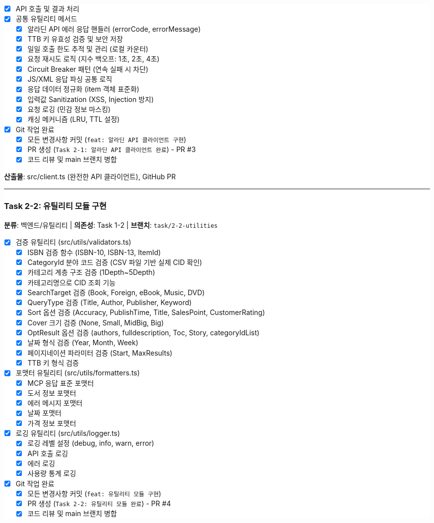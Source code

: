   - [x] API 호출 및 결과 처리
- [x] 공통 유틸리티 메서드
  - [x] 알라딘 API 에러 응답 핸들러 (errorCode, errorMessage)
  - [x] TTB 키 유효성 검증 및 보안 저장
  - [x] 일일 호출 한도 추적 및 관리 (로컬 카운터)
  - [x] 요청 재시도 로직 (지수 백오프: 1초, 2초, 4초)
  - [x] Circuit Breaker 패턴 (연속 실패 시 차단)
  - [x] JS/XML 응답 파싱 공통 로직
  - [x] 응답 데이터 정규화 (item 객체 표준화)
  - [x] 입력값 Sanitization (XSS, Injection 방지)
  - [x] 요청 로깅 (민감 정보 마스킹)
  - [x] 캐싱 메커니즘 (LRU, TTL 설정)
- [x] Git 작업 완료
  - [x] 모든 변경사항 커밋 (`feat: 알라딘 API 클라이언트 구현`)
  - [x] PR 생성 (`Task 2-1: 알라딘 API 클라이언트 완료`) - PR #3
  - [x] 코드 리뷰 및 main 브랜치 병합

**산출물**: src/client.ts (완전한 API 클라이언트), GitHub PR

---

### Task 2-2: 유틸리티 모듈 구현
**분류**: 백엔드/유틸리티 | **의존성**: Task 1-2 | **브랜치**: `task/2-2-utilities`

- [x] 검증 유틸리티 (src/utils/validators.ts)
  - [x] ISBN 검증 함수 (ISBN-10, ISBN-13, ItemId)
  - [x] CategoryId 분야 코드 검증 (CSV 파일 기반 실제 CID 확인)
  - [x] 카테고리 계층 구조 검증 (1Depth~5Depth)
  - [x] 카테고리명으로 CID 조회 기능
  - [x] SearchTarget 검증 (Book, Foreign, eBook, Music, DVD)
  - [x] QueryType 검증 (Title, Author, Publisher, Keyword)
  - [x] Sort 옵션 검증 (Accuracy, PublishTime, Title, SalesPoint, CustomerRating)
  - [x] Cover 크기 검증 (None, Small, MidBig, Big)
  - [x] OptResult 옵션 검증 (authors, fulldescription, Toc, Story, categoryIdList)
  - [x] 날짜 형식 검증 (Year, Month, Week)
  - [x] 페이지네이션 파라미터 검증 (Start, MaxResults)
  - [x] TTB 키 형식 검증
- [x] 포맷터 유틸리티 (src/utils/formatters.ts)
  - [x] MCP 응답 표준 포맷터
  - [x] 도서 정보 포맷터
  - [x] 에러 메시지 포맷터
  - [x] 날짜 포맷터
  - [x] 가격 정보 포맷터
- [x] 로깅 유틸리티 (src/utils/logger.ts)
  - [x] 로깅 레벨 설정 (debug, info, warn, error)
  - [x] API 호출 로깅
  - [x] 에러 로깅
  - [x] 사용량 통계 로깅
- [x] Git 작업 완료
  - [x] 모든 변경사항 커밋 (`feat: 유틸리티 모듈 구현`)
  - [x] PR 생성 (`Task 2-2: 유틸리티 모듈 완료`) - PR #4
  - [x] 코드 리뷰 및 main 브랜치 병합
